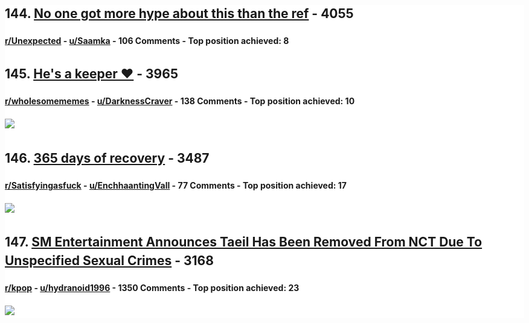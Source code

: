 ## 144. [No one got more hype about this than the ref](http://reddit.com/r/Unexpected/comments/1f378tf/no_one_got_more_hype_about_this_than_the_ref/) - 4055
#### [r/Unexpected](http://reddit.com/r/Unexpected) - [u/Saamka](http://reddit.com/u/Saamka) - 106 Comments - Top position achieved: 8

## 145. [He's a keeper ❤️](http://reddit.com/r/wholesomememes/comments/1f32ez0/hes_a_keeper/) - 3965
#### [r/wholesomememes](http://reddit.com/r/wholesomememes) - [u/DarknessCraver](http://reddit.com/u/DarknessCraver) - 138 Comments - Top position achieved: 10

<a href="https://i.redd.it/c6ruuyqvbcld1.jpeg"><img src="https://a.thumbs.redditmedia.com/HF_mGOwXkHdOx7co2aYmIti3eQaPy-P-lHH4ixWDhp4.jpg"></img></a>

## 146. [365 days of recovery](http://reddit.com/r/Satisfyingasfuck/comments/1f34an5/365_days_of_recovery/) - 3487
#### [r/Satisfyingasfuck](http://reddit.com/r/Satisfyingasfuck) - [u/EnchhaantingVall](http://reddit.com/u/EnchhaantingVall) - 77 Comments - Top position achieved: 17

<a href="https://i.redd.it/72kuncyxycld1.jpeg"><img src="https://b.thumbs.redditmedia.com/YrkEPPvlSby7nQ9LeNGk5fBPSrrtZfoXzoj2PwvUQQs.jpg"></img></a>

## 147. [SM Entertainment Announces Taeil Has Been Removed From NCT Due To Unspecified Sexual Crimes](http://reddit.com/r/kpop/comments/1f36dj0/sm_entertainment_announces_taeil_has_been_removed/) - 3168
#### [r/kpop](http://reddit.com/r/kpop) - [u/hydranoid1996](http://reddit.com/u/hydranoid1996) - 1350 Comments - Top position achieved: 23

<a href="https://www.koreaboo.com/news/sm-entertainment-announces-taeil-removed-nct-due/"><img src="https://b.thumbs.redditmedia.com/ZEqdVO3tAgPJfa6DKWxPt33zA-gA7NtXBM_HYZ8dZ6k.jpg"></img></a>

